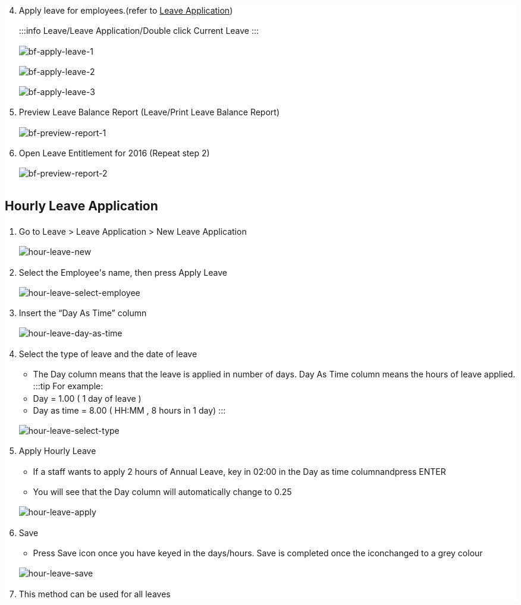 4. Apply leave for employees.(refer to [Leave Application](#leave-application))

   :::info
   Leave/Leave Application/Double click Current Leave
   :::

   ![bf-apply-leave-1](../../../static/img/usage/leave-module/bf-apply-leave-1.png)

   ![bf-apply-leave-2](../../../static/img/usage/leave-module/bf-apply-leave-2.png)

   ![bf-apply-leave-3](../../../static/img/usage/leave-module/bf-apply-leave-3.png)

5. Preview Leave Balance Report (Leave/Print Leave Balance Report)

   ![bf-preview-report-1](../../../static/img/usage/leave-module/bf-preview-report-1.png)

6. Open Leave Entitlement for 2016 (Repeat step 2)

   ![bf-preview-report-2](../../../static/img/usage/leave-module/bf-preview-report-2.png)

## Hourly Leave Application

1. Go to Leave > Leave Application > New Leave Application

   ![hour-leave-new](../../../static/img/usage/leave-module/hour-leave-new.png)

2. Select the Employee's name, then press Apply Leave

   ![hour-leave-select-employee](../../../static/img/usage/leave-module/hour-leave-select-employee.png)

3. Insert the “Day As Time” column

   ![hour-leave-day-as-time](../../../static/img/usage/leave-module/hour-leave-day-as-time.png)

4. Select the type of leave and the date of leave

   - The Day column means that the leave is applied in number of days. Day As Time column means the hours of leave applied.
     :::tip For example:
   - Day = 1.00 ( 1 day of leave )
   - Day as time = 8.00 ( HH:MM , 8 hours in 1 day)
     :::

   ![hour-leave-select-type](../../../static/img/usage/leave-module/hour-leave-select-type.png)

5. Apply Hourly Leave

   - If a staff wants to apply 2 hours of Annual Leave, key in 02:00 in the Day as time columnandpress ENTER

   - You will see that the Day column will automatically change to 0.25

   ![hour-leave-apply](../../../static/img/usage/leave-module/hour-leave-apply.png)

6. Save

   - Press Save icon once you have keyed in the days/hours. Save is completed once the iconchanged to a grey colour

   ![hour-leave-save](../../../static/img/usage/leave-module/hour-leave-save.png)

7. This method can be used for all leaves
